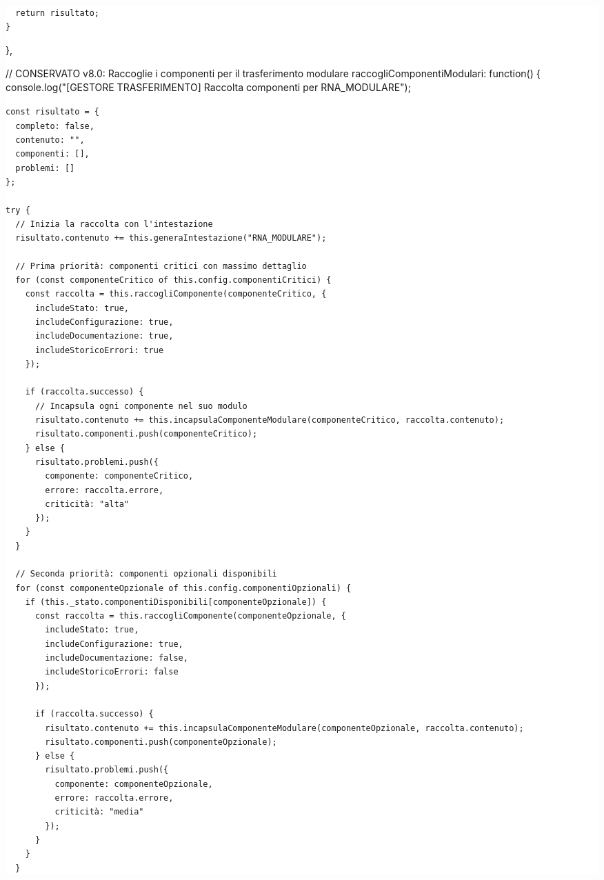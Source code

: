       return risultato;
    }
  },

  // CONSERVATO v8.0: Raccoglie i componenti per il trasferimento modulare
  raccogliComponentiModulari: function() {
    console.log("[GESTORE TRASFERIMENTO] Raccolta componenti per RNA_MODULARE");

    const risultato = {
      completo: false,
      contenuto: "",
      componenti: [],
      problemi: []
    };

    try {
      // Inizia la raccolta con l'intestazione
      risultato.contenuto += this.generaIntestazione("RNA_MODULARE");

      // Prima priorità: componenti critici con massimo dettaglio
      for (const componenteCritico of this.config.componentiCritici) {
        const raccolta = this.raccogliComponente(componenteCritico, {
          includeStato: true,
          includeConfigurazione: true,
          includeDocumentazione: true,
          includeStoricoErrori: true
        });

        if (raccolta.successo) {
          // Incapsula ogni componente nel suo modulo
          risultato.contenuto += this.incapsulaComponenteModulare(componenteCritico, raccolta.contenuto);
          risultato.componenti.push(componenteCritico);
        } else {
          risultato.problemi.push({
            componente: componenteCritico,
            errore: raccolta.errore,
            criticità: "alta"
          });
        }
      }

      // Seconda priorità: componenti opzionali disponibili
      for (const componenteOpzionale of this.config.componentiOpzionali) {
        if (this._stato.componentiDisponibili[componenteOpzionale]) {
          const raccolta = this.raccogliComponente(componenteOpzionale, {
            includeStato: true,
            includeConfigurazione: true,
            includeDocumentazione: false,
            includeStoricoErrori: false
          });

          if (raccolta.successo) {
            risultato.contenuto += this.incapsulaComponenteModulare(componenteOpzionale, raccolta.contenuto);
            risultato.componenti.push(componenteOpzionale);
          } else {
            risultato.problemi.push({
              componente: componenteOpzionale,
              errore: raccolta.errore,
              criticità: "media"
            });
          }
        }
      }
